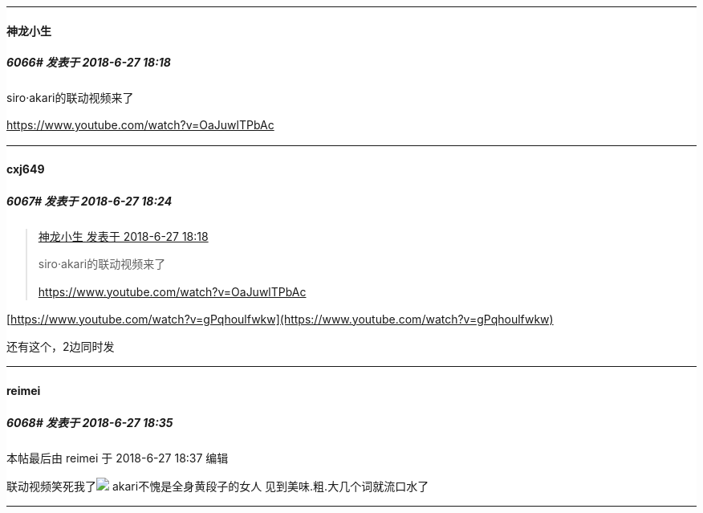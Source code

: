 





-----

####  神龙小生  
##### 6066#       发表于 2018-6-27 18:18




siro·akari的联动视频来了

https://www.youtube.com/watch?v=OaJuwlTPbAc







-----

####  cxj649  
##### 6067#       发表于 2018-6-27 18:24



<blockquote><a href="httphttps://bbs.saraba1st.com/2b/forum.php?mod=redirect&amp;goto=findpost&amp;pid=40134652&amp;ptid=1572644" target="_blank">神龙小生 发表于 2018-6-27 18:18</a>

siro·akari的联动视频来了

https://www.youtube.com/watch?v=OaJuwlTPbAc</blockquote>
[https://www.youtube.com/watch?v=gPqhoulfwkw](https://www.youtube.com/watch?v=gPqhoulfwkw)


还有这个，2边同时发







-----

####  reimei  
##### 6068#       发表于 2018-6-27 18:35



 本帖最后由 reimei 于 2018-6-27 18:37 编辑 

联动视频笑死我了<img src="https://static.saraba1st.com/image/smiley/face2017/066.png" referrerpolicy="no-referrer">
akari不愧是全身黄段子的女人
见到美味.粗.大几个词就流口水了







-----
